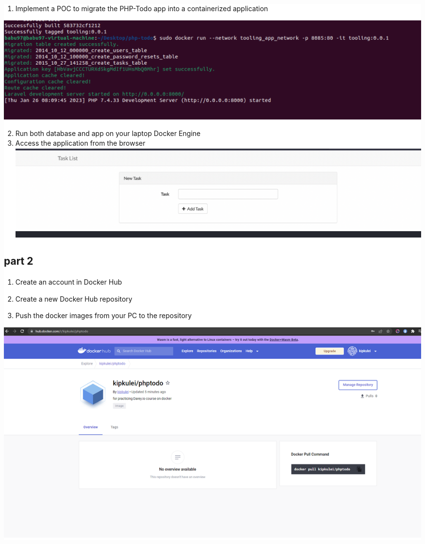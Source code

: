  1. Implement a POC to migrate the PHP-Todo app into a containerized application

 ![](/prj20_012.PNG)
 

 2. Run both database and app on your laptop Docker Engine
 3. Access the application from the browser
![](/prj20_013.PNG)


## part 2

1. Create an account in Docker Hub


2. Create a new Docker Hub repository
3. Push the docker images from your PC to the repository

![](/prj20_014.PNG)
